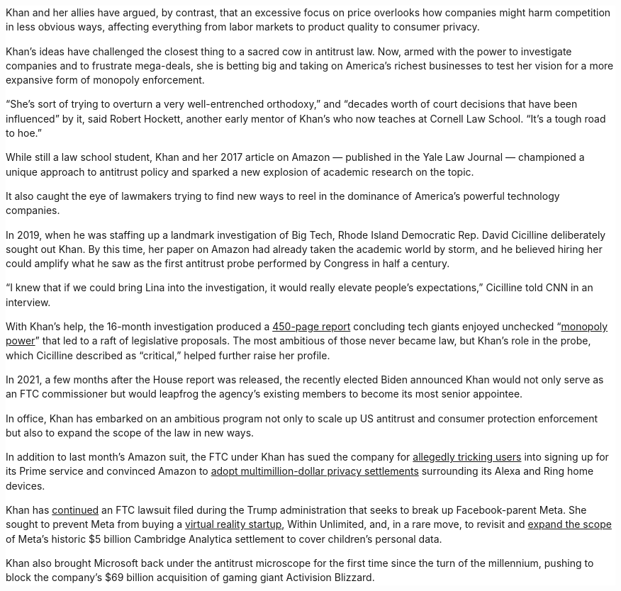 Khan and her allies have argued, by contrast, that an excessive focus on price overlooks how companies might harm competition in less obvious ways, affecting everything from labor markets to product quality to consumer privacy.

Khan’s ideas have challenged the closest thing to a sacred cow in antitrust law. Now, armed with the power to investigate companies and to frustrate mega-deals, she is betting big and taking on America’s richest businesses to test her vision for a more expansive form of monopoly enforcement.

“She’s sort of trying to overturn a very well-entrenched orthodoxy,” and “decades worth of court decisions that have been influenced” by it, said Robert Hockett, another early mentor of Khan’s who now teaches at Cornell Law School. “It’s a tough road to hoe.”

While still a law school student, Khan and her 2017 article on Amazon — published in the Yale Law Journal — championed a unique approach to antitrust policy and sparked a new explosion of academic research on the topic.

It also caught the eye of lawmakers trying to find new ways to reel in the dominance of America’s powerful technology companies.

In 2019, when he was staffing up a landmark investigation of Big Tech, Rhode Island Democratic Rep. David Cicilline deliberately sought out Khan. By this time, her paper on Amazon had already taken the academic world by storm, and he believed hiring her could amplify what he saw as the first antitrust probe performed by Congress in half a century. 

“I knew that if we could bring Lina into the investigation, it would really elevate people’s expectations,” Cicilline told CNN in an interview.

With Khan’s help, the 16-month investigation produced a [450-page report](https://www.cnn.com/2020/10/06/tech/congress-big-tech-antitrust-report/index.html) concluding tech giants enjoyed unchecked “[monopoly power](https://edition.cnn.com/2020/10/10/tech/apple-amazon-facebook-amazon-monopoly-data/index.html)” that led to a raft of legislative proposals. The most ambitious of those never became law, but Khan’s role in the probe, which Cicilline described as “critical,” helped further raise her profile.

In 2021, a few months after the House report was released, the recently elected Biden announced Khan would not only serve as an FTC commissioner but would leapfrog the agency’s existing members to become its most senior appointee.

In office, Khan has embarked on an ambitious program not only to scale up US antitrust and consumer protection enforcement but also to expand the scope of the law in new ways.

In addition to last month’s Amazon suit, the FTC under Khan has sued the company for [allegedly tricking users](https://edition.cnn.com/2023/06/21/business/ftc-sue-amazon-prime/index.html) into signing up for its Prime service and convinced Amazon to [adopt multimillion-dollar privacy settlements](https://edition.cnn.com/2023/05/31/tech/amazon-ring-ftc-complaint/index.html) surrounding its Alexa and Ring home devices. 

Khan has [continued](https://edition.cnn.com/2021/08/19/tech/ftc-facebook-antitrust/index.html) an FTC lawsuit filed during the Trump administration that seeks to break up Facebook-parent Meta. She sought to prevent Meta from buying a [virtual reality startup](https://edition.cnn.com/2022/07/27/tech/meta-ftc-virtual-reality-app-acquisition/index.html), Within Unlimited, and, in a rare move, to revisit and [expand the scope](https://edition.cnn.com/2023/05/03/tech/ftc-meta-younger-users/index.html) of Meta’s historic $5 billion Cambridge Analytica settlement to cover children’s personal data. 

Khan also brought Microsoft back under the antitrust microscope for the first time since the turn of the millennium, pushing to block the company’s $69 billion acquisition of gaming giant Activision Blizzard.
